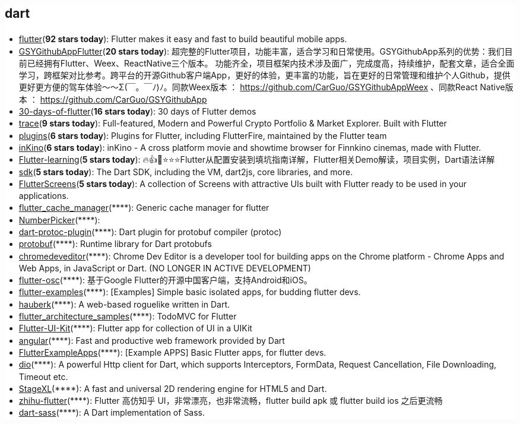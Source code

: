 ## dart
* [flutter](https://github.com/flutter/flutter)(**92 stars today**): Flutter makes it easy and fast to build beautiful mobile apps.
* [GSYGithubAppFlutter](https://github.com/CarGuo/GSYGithubAppFlutter)(**20 stars today**): 超完整的Flutter项目，功能丰富，适合学习和日常使用。GSYGithubApp系列的优势：我们目前已经拥有Flutter、Weex、ReactNative三个版本。 功能齐全，项目框架内技术涉及面广，完成度高，持续维护，配套文章，适合全面学习，跨框架对比参考。跨平台的开源Github客户端App，更好的体验，更丰富的功能，旨在更好的日常管理和维护个人Github，提供更好更方便的驾车体验～～Σ(￣。￣ﾉ)ﾉ。同款Weex版本 ： https://github.com/CarGuo/GSYGithubAppWeex 、同款React Native版本 ： https://github.com/CarGuo/GSYGithubApp
* [30-days-of-flutter](https://github.com/jianggaocheng/30-days-of-flutter)(**16 stars today**): 30 days of Flutter demos
* [trace](https://github.com/trentpiercy/trace)(**9 stars today**): Full-featured, Modern and Powerful Crypto Portfolio & Market Explorer. Built with Flutter
* [plugins](https://github.com/flutter/plugins)(**6 stars today**): Plugins for Flutter, including FlutterFire, maintained by the Flutter team
* [inKino](https://github.com/roughike/inKino)(**6 stars today**): inKino - A cross platform movie and showtime browser for Finnkino cinemas, made with Flutter.
* [Flutter-learning](https://github.com/AweiLoveAndroid/Flutter-learning)(**5 stars today**): 🔥👍🌟⭐️⭐️⭐️Flutter从配置安装到填坑指南详解，Flutter相关Demo解读，项目实例，Dart语法详解
* [sdk](https://github.com/dart-lang/sdk)(**5 stars today**): The Dart SDK, including the VM, dart2js, core libraries, and more.
* [FlutterScreens](https://github.com/samarthagarwal/FlutterScreens)(**5 stars today**): A collection of Screens with attractive UIs built with Flutter ready to be used in your applications.
* [flutter_cache_manager](https://github.com/renefloor/flutter_cache_manager)(****): Generic cache manager for flutter
* [NumberPicker](https://github.com/MarcinusX/NumberPicker)(****): 
* [dart-protoc-plugin](https://github.com/dart-lang/dart-protoc-plugin)(****): Dart plugin for protobuf compiler (protoc)
* [protobuf](https://github.com/dart-lang/protobuf)(****): Runtime library for Dart protobufs
* [chromedeveditor](https://github.com/googlearchive/chromedeveditor)(****): Chrome Dev Editor is a developer tool for building apps on the Chrome platform - Chrome Apps and Web Apps, in JavaScript or Dart. (NO LONGER IN ACTIVE DEVELOPMENT)
* [flutter-osc](https://github.com/yubo725/flutter-osc)(****): 基于Google Flutter的开源中国客户端，支持Android和iOS。
* [flutter-examples](https://github.com/nisrulz/flutter-examples)(****): [Examples] Simple basic isolated apps, for budding flutter devs.
* [hauberk](https://github.com/munificent/hauberk)(****): A web-based roguelike written in Dart.
* [flutter_architecture_samples](https://github.com/brianegan/flutter_architecture_samples)(****): TodoMVC for Flutter
* [Flutter-UI-Kit](https://github.com/iampawan/Flutter-UI-Kit)(****): Flutter app for collection of UI in a UIKit
* [angular](https://github.com/dart-lang/angular)(****): Fast and productive web framework provided by Dart
* [FlutterExampleApps](https://github.com/iampawan/FlutterExampleApps)(****): [Example APPS] Basic Flutter apps, for flutter devs.
* [dio](https://github.com/flutterchina/dio)(****): A powerful Http client for Dart, which supports Interceptors, FormData, Request Cancellation, File Downloading, Timeout etc.
* [StageXL](https://github.com/bp74/StageXL)(****): A fast and universal 2D rendering engine for HTML5 and Dart.
* [zhihu-flutter](https://github.com/HackSoul/zhihu-flutter)(****): Flutter 高仿知乎 UI，非常漂亮，也非常流畅，flutter build apk 或 flutter build ios 之后更流畅
* [dart-sass](https://github.com/sass/dart-sass)(****): A Dart implementation of Sass.
